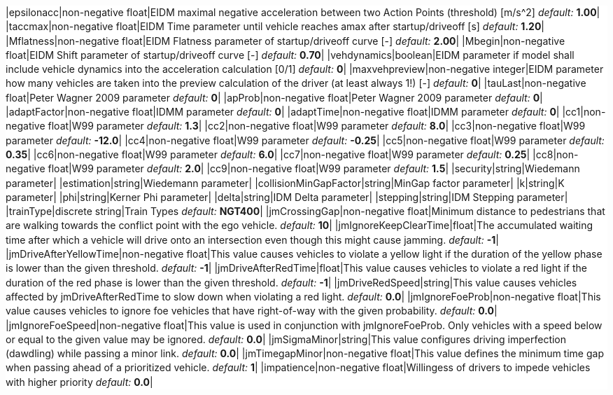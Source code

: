 |epsilonacc|non-negative float|EIDM maximal negative acceleration between two Action Points (threshold) [m/s^2] *default:* **1.00**|
|taccmax|non-negative float|EIDM Time parameter until vehicle reaches amax after startup/driveoff [s] *default:* **1.20**|
|Mflatness|non-negative float|EIDM Flatness parameter of startup/driveoff curve [-] *default:* **2.00**|
|Mbegin|non-negative float|EIDM Shift parameter of startup/driveoff curve [-] *default:* **0.70**|
|vehdynamics|boolean|EIDM parameter if model shall include vehicle dynamics into the acceleration calculation [0/1] *default:* **0**|
|maxvehpreview|non-negative integer|EIDM parameter how many vehicles are taken into the preview calculation of the driver (at least always 1!) [-] *default:* **0**|
|tauLast|non-negative float|Peter Wagner 2009 parameter *default:* **0**|
|apProb|non-negative float|Peter Wagner 2009 parameter *default:* **0**|
|adaptFactor|non-negative float|IDMM parameter *default:* **0**|
|adaptTime|non-negative float|IDMM parameter *default:* **0**|
|cc1|non-negative float|W99 parameter *default:* **1.3**|
|cc2|non-negative float|W99 parameter *default:* **8.0**|
|cc3|non-negative float|W99 parameter *default:* **-12.0**|
|cc4|non-negative float|W99 parameter *default:* **-0.25**|
|cc5|non-negative float|W99 parameter *default:* **0.35**|
|cc6|non-negative float|W99 parameter *default:* **6.0**|
|cc7|non-negative float|W99 parameter *default:* **0.25**|
|cc8|non-negative float|W99 parameter *default:* **2.0**|
|cc9|non-negative float|W99 parameter *default:* **1.5**|
|security|string|Wiedemann parameter|
|estimation|string|Wiedemann parameter|
|collisionMinGapFactor|string|MinGap factor parameter|
|k|string|K parameter|
|phi|string|Kerner Phi parameter|
|delta|string|IDM Delta parameter|
|stepping|string|IDM Stepping parameter|
|trainType|discrete string|Train Types *default:* **NGT400**|
|jmCrossingGap|non-negative float|Minimum distance to pedestrians that are walking towards the conflict point with the ego vehicle. *default:* **10**|
|jmIgnoreKeepClearTime|float|The accumulated waiting time after which a vehicle will drive onto an intersection even though this might cause jamming. *default:* **-1**|
|jmDriveAfterYellowTime|non-negative float|This value causes vehicles to violate a yellow light if the duration of the yellow phase is lower than the given threshold. *default:* **-1**|
|jmDriveAfterRedTime|float|This value causes vehicles to violate a red light if the duration of the red phase is lower than the given threshold. *default:* **-1**|
|jmDriveRedSpeed|string|This value causes vehicles affected by jmDriveAfterRedTime to slow down when violating a red light. *default:* **0.0**|
|jmIgnoreFoeProb|non-negative float|This value causes vehicles to ignore foe vehicles that have right-of-way with the given probability. *default:* **0.0**|
|jmIgnoreFoeSpeed|non-negative float|This value is used in conjunction with jmIgnoreFoeProb. Only vehicles with a speed below or equal to the given value may be ignored. *default:* **0.0**|
|jmSigmaMinor|string|This value configures driving imperfection (dawdling) while passing a minor link. *default:* **0.0**|
|jmTimegapMinor|non-negative float|This value defines the minimum time gap when passing ahead of a prioritized vehicle.  *default:* **1**|
|impatience|non-negative float|Willingess of drivers to impede vehicles with higher priority *default:* **0.0**|